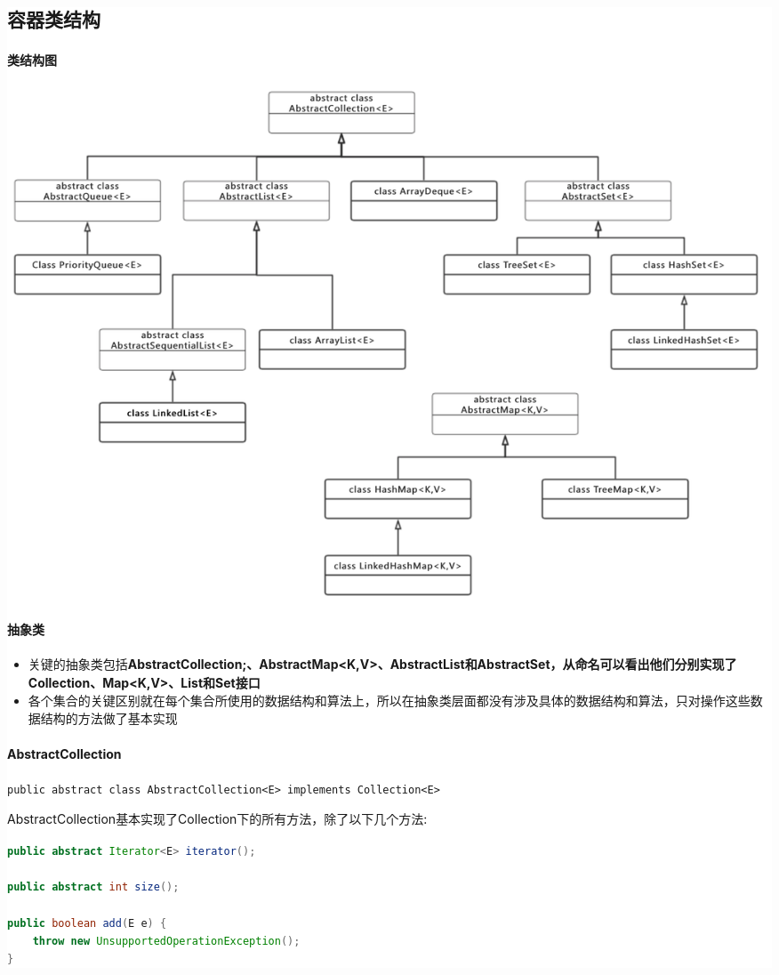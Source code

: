 ## 容器类结构

#### 类结构图
![multithreading-container类实现图.jpg](../resource/multithreading/multithreading-container类实现图.jpg)

#### 抽象类
* 关键的抽象类包括**AbstractCollection<E>;、AbstractMap<K,V>、AbstractList<E>和AbstractSet<E>，从命名可以看出他们分别实现了Collection<E>、Map<K,V>、List<E>和Set<E>接口**
* 各个集合的关键区别就在每个集合所使用的数据结构和算法上，所以在抽象类层面都没有涉及具体的数据结构和算法，只对操作这些数据结构的方法做了基本实现

#### AbstractCollection<E>
`public abstract class AbstractCollection<E> implements Collection<E>`

AbstractCollection<E>基本实现了Collection<E>下的所有方法，除了以下几个方法:
````java
public abstract Iterator<E> iterator();

public abstract int size();

public boolean add(E e) {
    throw new UnsupportedOperationException();
}
````
